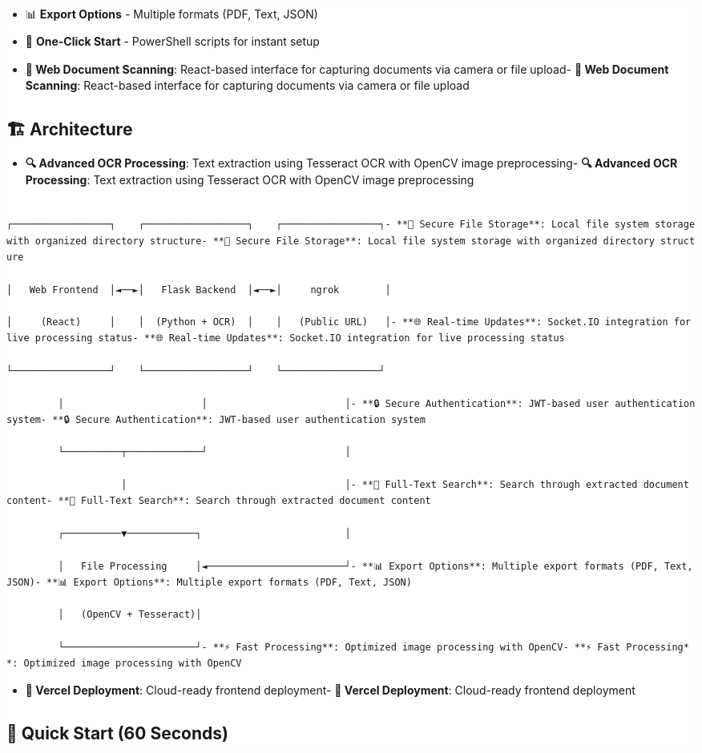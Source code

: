 - 📊 **Export Options** - Multiple formats (PDF, Text, JSON)

- 🚀 **One-Click Start** - PowerShell scripts for instant setup

- **📱 Web Document Scanning**: React-based interface for capturing documents via camera or file upload- **📱 Web Document Scanning**: React-based interface for capturing documents via camera or file upload

## 🏗️ Architecture

- **🔍 Advanced OCR Processing**: Text extraction using Tesseract OCR with OpenCV image preprocessing- **🔍 Advanced OCR Processing**: Text extraction using Tesseract OCR with OpenCV image preprocessing

```

┌─────────────────┐    ┌──────────────────┐    ┌─────────────────┐- **💾 Secure File Storage**: Local file system storage with organized directory structure- **💾 Secure File Storage**: Local file system storage with organized directory structure

│   Web Frontend  │◄──►│   Flask Backend  │◄──►│     ngrok        │

│     (React)     │    │  (Python + OCR)  │    │   (Public URL)   │- **🌐 Real-time Updates**: Socket.IO integration for live processing status- **🌐 Real-time Updates**: Socket.IO integration for live processing status

└─────────────────┘    └──────────────────┘    └─────────────────┘

         │                        │                        │- **🔒 Secure Authentication**: JWT-based user authentication system- **🔒 Secure Authentication**: JWT-based user authentication system

         └──────────┬─────────────┘                        │

                    │                                      │- **🔎 Full-Text Search**: Search through extracted document content- **🔎 Full-Text Search**: Search through extracted document content

         ┌──────────▼────────────┐                         │

         │   File Processing     │◄────────────────────────┘- **📊 Export Options**: Multiple export formats (PDF, Text, JSON)- **📊 Export Options**: Multiple export formats (PDF, Text, JSON)

         │   (OpenCV + Tesseract)│

         └───────────────────────┘- **⚡ Fast Processing**: Optimized image processing with OpenCV- **⚡ Fast Processing**: Optimized image processing with OpenCV

```

- **🚀 Vercel Deployment**: Cloud-ready frontend deployment- **🚀 Vercel Deployment**: Cloud-ready frontend deployment

## 🚀 Quick Start (60 Seconds)
